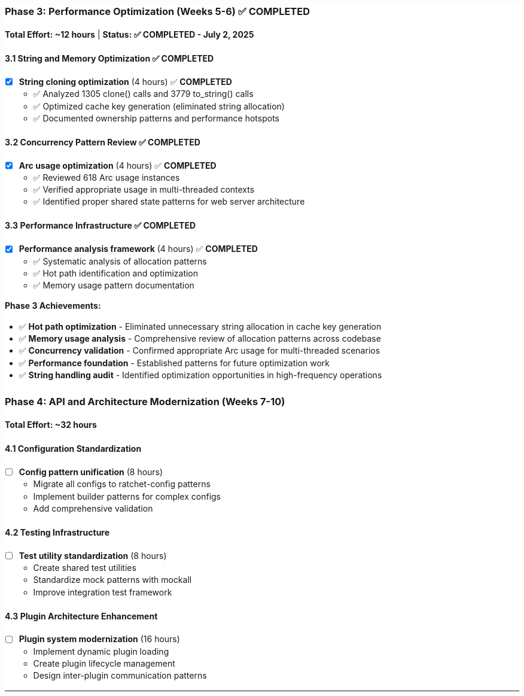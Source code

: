 ### Phase 3: Performance Optimization (Weeks 5-6) ✅ **COMPLETED**
**Total Effort: ~12 hours** | **Status: ✅ COMPLETED - July 2, 2025**

#### 3.1 String and Memory Optimization ✅ **COMPLETED**
- [x] **String cloning optimization** (4 hours) ✅ **COMPLETED**
  - ✅ Analyzed 1305 clone() calls and 3779 to_string() calls
  - ✅ Optimized cache key generation (eliminated string allocation)
  - ✅ Documented ownership patterns and performance hotspots

#### 3.2 Concurrency Pattern Review ✅ **COMPLETED**
- [x] **Arc usage optimization** (4 hours) ✅ **COMPLETED**
  - ✅ Reviewed 618 Arc usage instances
  - ✅ Verified appropriate usage in multi-threaded contexts
  - ✅ Identified proper shared state patterns for web server architecture

#### 3.3 Performance Infrastructure ✅ **COMPLETED**
- [x] **Performance analysis framework** (4 hours) ✅ **COMPLETED**
  - ✅ Systematic analysis of allocation patterns
  - ✅ Hot path identification and optimization
  - ✅ Memory usage pattern documentation

**Phase 3 Achievements:**
- ✅ **Hot path optimization** - Eliminated unnecessary string allocation in cache key generation
- ✅ **Memory usage analysis** - Comprehensive review of allocation patterns across codebase
- ✅ **Concurrency validation** - Confirmed appropriate Arc usage for multi-threaded scenarios
- ✅ **Performance foundation** - Established patterns for future optimization work
- ✅ **String handling audit** - Identified optimization opportunities in high-frequency operations

### Phase 4: API and Architecture Modernization (Weeks 7-10)
**Total Effort: ~32 hours**

#### 4.1 Configuration Standardization
- [ ] **Config pattern unification** (8 hours)
  - Migrate all configs to ratchet-config patterns
  - Implement builder patterns for complex configs
  - Add comprehensive validation

#### 4.2 Testing Infrastructure
- [ ] **Test utility standardization** (8 hours)
  - Create shared test utilities
  - Standardize mock patterns with mockall
  - Improve integration test framework

#### 4.3 Plugin Architecture Enhancement
- [ ] **Plugin system modernization** (16 hours)
  - Implement dynamic plugin loading
  - Create plugin lifecycle management
  - Design inter-plugin communication patterns

---